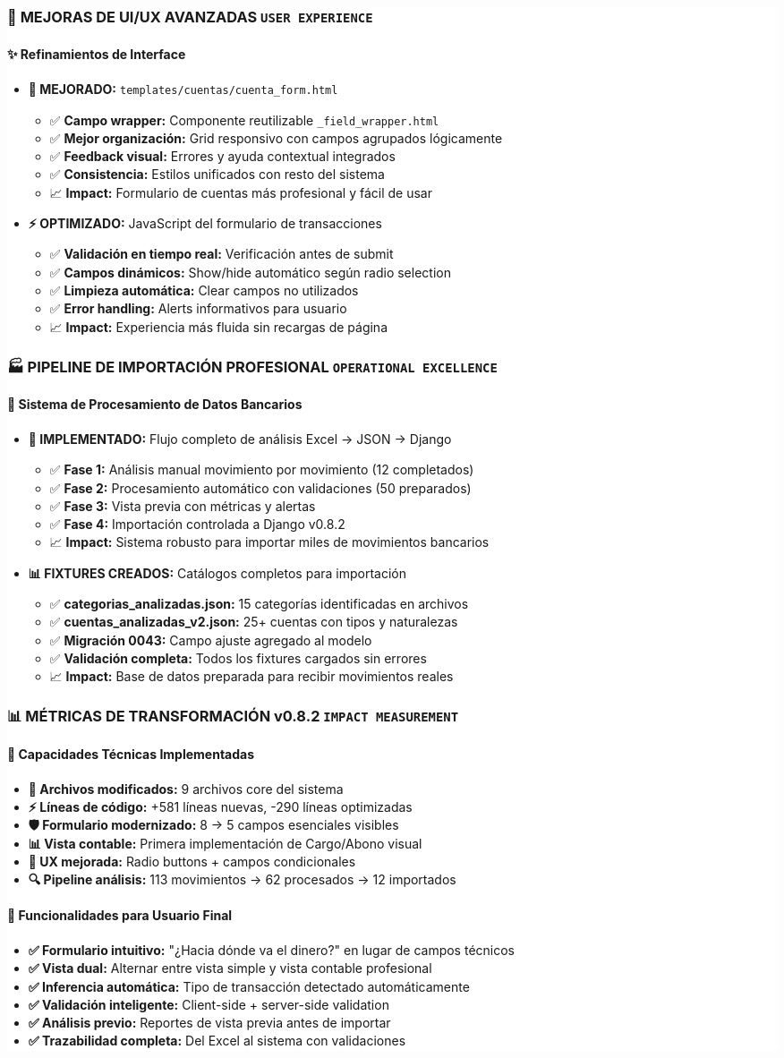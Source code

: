 ### 🎨 **MEJORAS DE UI/UX AVANZADAS** `USER EXPERIENCE`
#### ✨ **Refinamientos de Interface**

- **🚀 MEJORADO:** `templates/cuentas/cuenta_form.html`
  - ✅ **Campo wrapper:** Componente reutilizable `_field_wrapper.html`
  - ✅ **Mejor organización:** Grid responsivo con campos agrupados lógicamente
  - ✅ **Feedback visual:** Errores y ayuda contextual integrados
  - ✅ **Consistencia:** Estilos unificados con resto del sistema
  - 📈 **Impact:** Formulario de cuentas más profesional y fácil de usar

- **⚡ OPTIMIZADO:** JavaScript del formulario de transacciones
  - ✅ **Validación en tiempo real:** Verificación antes de submit
  - ✅ **Campos dinámicos:** Show/hide automático según radio selection
  - ✅ **Limpieza automática:** Clear campos no utilizados
  - ✅ **Error handling:** Alerts informativos para usuario
  - 📈 **Impact:** Experiencia más fluida sin recargas de página

### 🏭 **PIPELINE DE IMPORTACIÓN PROFESIONAL** `OPERATIONAL EXCELLENCE`
#### 🔄 **Sistema de Procesamiento de Datos Bancarios**

- **🎯 IMPLEMENTADO:** Flujo completo de análisis Excel → JSON → Django
  - ✅ **Fase 1:** Análisis manual movimiento por movimiento (12 completados)
  - ✅ **Fase 2:** Procesamiento automático con validaciones (50 preparados)  
  - ✅ **Fase 3:** Vista previa con métricas y alertas
  - ✅ **Fase 4:** Importación controlada a Django v0.8.2
  - 📈 **Impact:** Sistema robusto para importar miles de movimientos bancarios

- **📊 FIXTURES CREADOS:** Catálogos completos para importación
  - ✅ **categorias_analizadas.json:** 15 categorías identificadas en archivos
  - ✅ **cuentas_analizadas_v2.json:** 25+ cuentas con tipos y naturalezas
  - ✅ **Migración 0043:** Campo ajuste agregado al modelo
  - ✅ **Validación completa:** Todos los fixtures cargados sin errores
  - 📈 **Impact:** Base de datos preparada para recibir movimientos reales

### 📊 **MÉTRICAS DE TRANSFORMACIÓN v0.8.2** `IMPACT MEASUREMENT`

#### 🎯 **Capacidades Técnicas Implementadas**
- **🔢 Archivos modificados:** 9 archivos core del sistema
- **⚡ Líneas de código:** +581 líneas nuevas, -290 líneas optimizadas
- **🛡️ Formulario modernizado:** 8 → 5 campos esenciales visibles
- **📊 Vista contable:** Primera implementación de Cargo/Abono visual
- **🎨 UX mejorada:** Radio buttons + campos condicionales
- **🔍 Pipeline análisis:** 113 movimientos → 62 procesados → 12 importados

#### 🚀 **Funcionalidades para Usuario Final**
- **✅ Formulario intuitivo:** "¿Hacia dónde va el dinero?" en lugar de campos técnicos
- **✅ Vista dual:** Alternar entre vista simple y vista contable profesional
- **✅ Inferencia automática:** Tipo de transacción detectado automáticamente
- **✅ Validación inteligente:** Client-side + server-side validation
- **✅ Análisis previo:** Reportes de vista previa antes de importar
- **✅ Trazabilidad completa:** Del Excel al sistema con validaciones
